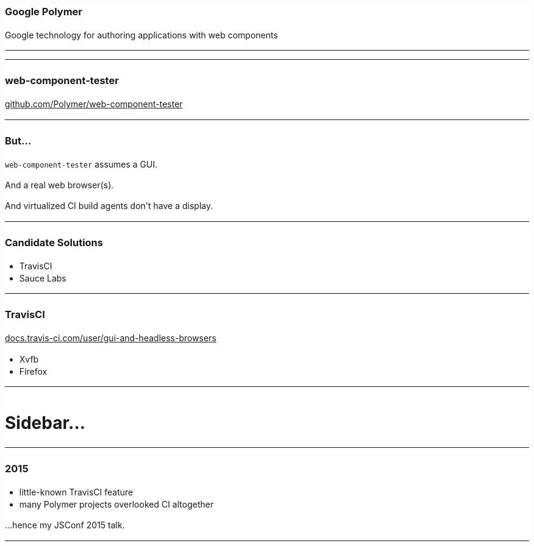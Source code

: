 
### Google Polymer

Google technology for authoring applications with web components

---



---

### web-component-tester

[github.com/Polymer/web-component-tester](http://github.com/Polymer/web-component-tester)

---

### But...

`web-component-tester` assumes a GUI.

And a real web browser(s).

And virtualized CI build agents don't have a display.

---

### Candidate Solutions

* TravisCI
* Sauce Labs

---

### TravisCI

[docs.travis-ci.com/user/gui-and-headless-browsers](https://docs.travis-ci.com/user/gui-and-headless-browsers)

* Xvfb
* Firefox

---

# Sidebar...

---

### 2015

* little-known TravisCI feature
* many Polymer projects overlooked CI altogether

...hence my JSConf 2015 talk.

---
